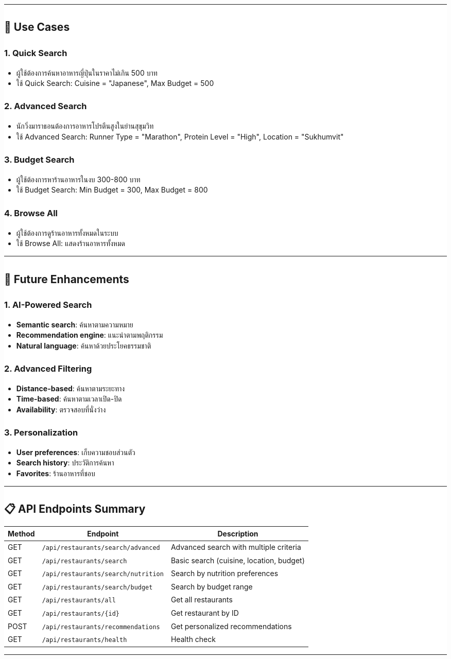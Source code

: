 
---

## 🎯 **Use Cases**

### **1. Quick Search**
- ผู้ใช้ต้องการค้นหาอาหารญี่ปุ่นในราคาไม่เกิน 500 บาท
- ใช้ Quick Search: Cuisine = "Japanese", Max Budget = 500

### **2. Advanced Search**
- นักวิ่งมาราธอนต้องการอาหารโปรตีนสูงในย่านสุขุมวิท
- ใช้ Advanced Search: Runner Type = "Marathon", Protein Level = "High", Location = "Sukhumvit"

### **3. Budget Search**
- ผู้ใช้ต้องการหาร้านอาหารในงบ 300-800 บาท
- ใช้ Budget Search: Min Budget = 300, Max Budget = 800

### **4. Browse All**
- ผู้ใช้ต้องการดูร้านอาหารทั้งหมดในระบบ
- ใช้ Browse All: แสดงร้านอาหารทั้งหมด

---

## 🔮 **Future Enhancements**

### **1. AI-Powered Search**
- **Semantic search**: ค้นหาตามความหมาย
- **Recommendation engine**: แนะนำตามพฤติกรรม
- **Natural language**: ค้นหาด้วยประโยคธรรมชาติ

### **2. Advanced Filtering**
- **Distance-based**: ค้นหาตามระยะทาง
- **Time-based**: ค้นหาตามเวลาเปิด-ปิด
- **Availability**: ตรวจสอบที่นั่งว่าง

### **3. Personalization**
- **User preferences**: เก็บความชอบส่วนตัว
- **Search history**: ประวัติการค้นหา
- **Favorites**: ร้านอาหารที่ชอบ

---

## 📋 **API Endpoints Summary**

| Method | Endpoint | Description |
|--------|----------|-------------|
| GET | `/api/restaurants/search/advanced` | Advanced search with multiple criteria |
| GET | `/api/restaurants/search` | Basic search (cuisine, location, budget) |
| GET | `/api/restaurants/search/nutrition` | Search by nutrition preferences |
| GET | `/api/restaurants/search/budget` | Search by budget range |
| GET | `/api/restaurants/all` | Get all restaurants |
| GET | `/api/restaurants/{id}` | Get restaurant by ID |
| POST | `/api/restaurants/recommendations` | Get personalized recommendations |
| GET | `/api/restaurants/health` | Health check |

---